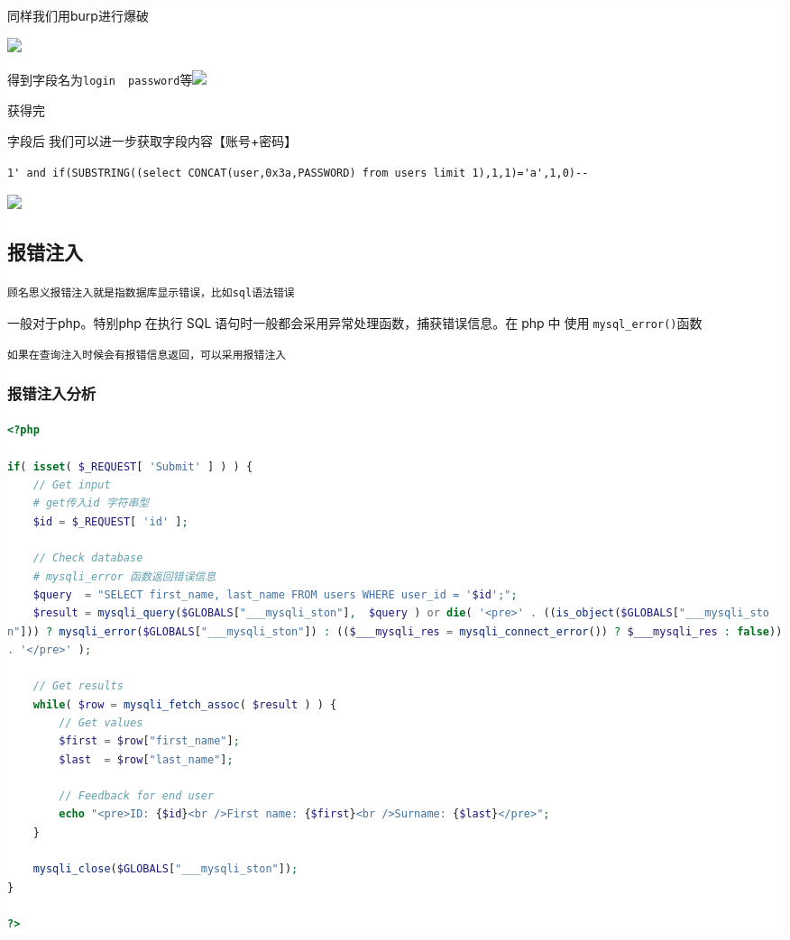 同样我们用burp进行爆破

![](https://img2023.cnblogs.com/blog/2587631/202212/2587631-20221225232228021-2082015114.png)


得到字段名为`login  password`等![](https://img2023.cnblogs.com/blog/2587631/202212/2587631-20221225232302275-1126861267.png)


获得完

字段后 我们可以进一步获取字段内容【账号+密码】

```
1' and if(SUBSTRING((select CONCAT(user,0x3a,PASSWORD) from users limit 1),1,1)='a',1,0)-- 
```

![](https://img2023.cnblogs.com/blog/2587631/202212/2587631-20221225232253962-1018686498.png)







## 报错注入

	顾名思义报错注入就是指数据库显示错误，比如sql语法错误

一般对于php。特别php 在执行 SQL 语句时一般都会采用异常处理函数，捕获错误信息。在 php 中 使用 `mysql_error()`函数

	如果在查询注入时候会有报错信息返回，可以采用报错注入



### 报错注入分析

```php
<?php

if( isset( $_REQUEST[ 'Submit' ] ) ) {
    // Get input
    # get传入id 字符串型
    $id = $_REQUEST[ 'id' ];

    // Check database
    # mysqli_error 函数返回错误信息
    $query  = "SELECT first_name, last_name FROM users WHERE user_id = '$id';";
    $result = mysqli_query($GLOBALS["___mysqli_ston"],  $query ) or die( '<pre>' . ((is_object($GLOBALS["___mysqli_ston"])) ? mysqli_error($GLOBALS["___mysqli_ston"]) : (($___mysqli_res = mysqli_connect_error()) ? $___mysqli_res : false)) . '</pre>' );

    // Get results
    while( $row = mysqli_fetch_assoc( $result ) ) {
        // Get values
        $first = $row["first_name"];
        $last  = $row["last_name"];

        // Feedback for end user
        echo "<pre>ID: {$id}<br />First name: {$first}<br />Surname: {$last}</pre>";
    }

    mysqli_close($GLOBALS["___mysqli_ston"]);
}

?>
```
